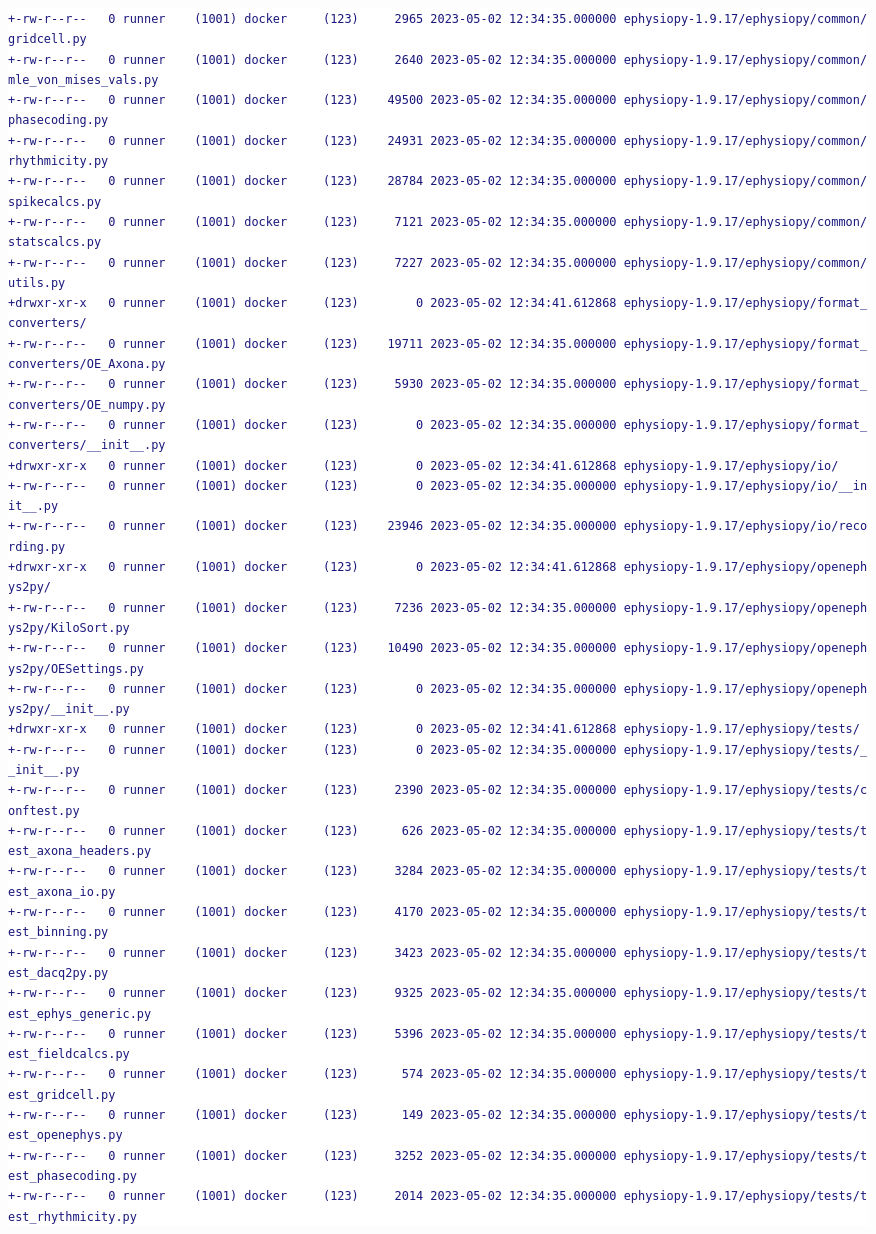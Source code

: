 ```diff
+-rw-r--r--   0 runner    (1001) docker     (123)     2965 2023-05-02 12:34:35.000000 ephysiopy-1.9.17/ephysiopy/common/gridcell.py
+-rw-r--r--   0 runner    (1001) docker     (123)     2640 2023-05-02 12:34:35.000000 ephysiopy-1.9.17/ephysiopy/common/mle_von_mises_vals.py
+-rw-r--r--   0 runner    (1001) docker     (123)    49500 2023-05-02 12:34:35.000000 ephysiopy-1.9.17/ephysiopy/common/phasecoding.py
+-rw-r--r--   0 runner    (1001) docker     (123)    24931 2023-05-02 12:34:35.000000 ephysiopy-1.9.17/ephysiopy/common/rhythmicity.py
+-rw-r--r--   0 runner    (1001) docker     (123)    28784 2023-05-02 12:34:35.000000 ephysiopy-1.9.17/ephysiopy/common/spikecalcs.py
+-rw-r--r--   0 runner    (1001) docker     (123)     7121 2023-05-02 12:34:35.000000 ephysiopy-1.9.17/ephysiopy/common/statscalcs.py
+-rw-r--r--   0 runner    (1001) docker     (123)     7227 2023-05-02 12:34:35.000000 ephysiopy-1.9.17/ephysiopy/common/utils.py
+drwxr-xr-x   0 runner    (1001) docker     (123)        0 2023-05-02 12:34:41.612868 ephysiopy-1.9.17/ephysiopy/format_converters/
+-rw-r--r--   0 runner    (1001) docker     (123)    19711 2023-05-02 12:34:35.000000 ephysiopy-1.9.17/ephysiopy/format_converters/OE_Axona.py
+-rw-r--r--   0 runner    (1001) docker     (123)     5930 2023-05-02 12:34:35.000000 ephysiopy-1.9.17/ephysiopy/format_converters/OE_numpy.py
+-rw-r--r--   0 runner    (1001) docker     (123)        0 2023-05-02 12:34:35.000000 ephysiopy-1.9.17/ephysiopy/format_converters/__init__.py
+drwxr-xr-x   0 runner    (1001) docker     (123)        0 2023-05-02 12:34:41.612868 ephysiopy-1.9.17/ephysiopy/io/
+-rw-r--r--   0 runner    (1001) docker     (123)        0 2023-05-02 12:34:35.000000 ephysiopy-1.9.17/ephysiopy/io/__init__.py
+-rw-r--r--   0 runner    (1001) docker     (123)    23946 2023-05-02 12:34:35.000000 ephysiopy-1.9.17/ephysiopy/io/recording.py
+drwxr-xr-x   0 runner    (1001) docker     (123)        0 2023-05-02 12:34:41.612868 ephysiopy-1.9.17/ephysiopy/openephys2py/
+-rw-r--r--   0 runner    (1001) docker     (123)     7236 2023-05-02 12:34:35.000000 ephysiopy-1.9.17/ephysiopy/openephys2py/KiloSort.py
+-rw-r--r--   0 runner    (1001) docker     (123)    10490 2023-05-02 12:34:35.000000 ephysiopy-1.9.17/ephysiopy/openephys2py/OESettings.py
+-rw-r--r--   0 runner    (1001) docker     (123)        0 2023-05-02 12:34:35.000000 ephysiopy-1.9.17/ephysiopy/openephys2py/__init__.py
+drwxr-xr-x   0 runner    (1001) docker     (123)        0 2023-05-02 12:34:41.612868 ephysiopy-1.9.17/ephysiopy/tests/
+-rw-r--r--   0 runner    (1001) docker     (123)        0 2023-05-02 12:34:35.000000 ephysiopy-1.9.17/ephysiopy/tests/__init__.py
+-rw-r--r--   0 runner    (1001) docker     (123)     2390 2023-05-02 12:34:35.000000 ephysiopy-1.9.17/ephysiopy/tests/conftest.py
+-rw-r--r--   0 runner    (1001) docker     (123)      626 2023-05-02 12:34:35.000000 ephysiopy-1.9.17/ephysiopy/tests/test_axona_headers.py
+-rw-r--r--   0 runner    (1001) docker     (123)     3284 2023-05-02 12:34:35.000000 ephysiopy-1.9.17/ephysiopy/tests/test_axona_io.py
+-rw-r--r--   0 runner    (1001) docker     (123)     4170 2023-05-02 12:34:35.000000 ephysiopy-1.9.17/ephysiopy/tests/test_binning.py
+-rw-r--r--   0 runner    (1001) docker     (123)     3423 2023-05-02 12:34:35.000000 ephysiopy-1.9.17/ephysiopy/tests/test_dacq2py.py
+-rw-r--r--   0 runner    (1001) docker     (123)     9325 2023-05-02 12:34:35.000000 ephysiopy-1.9.17/ephysiopy/tests/test_ephys_generic.py
+-rw-r--r--   0 runner    (1001) docker     (123)     5396 2023-05-02 12:34:35.000000 ephysiopy-1.9.17/ephysiopy/tests/test_fieldcalcs.py
+-rw-r--r--   0 runner    (1001) docker     (123)      574 2023-05-02 12:34:35.000000 ephysiopy-1.9.17/ephysiopy/tests/test_gridcell.py
+-rw-r--r--   0 runner    (1001) docker     (123)      149 2023-05-02 12:34:35.000000 ephysiopy-1.9.17/ephysiopy/tests/test_openephys.py
+-rw-r--r--   0 runner    (1001) docker     (123)     3252 2023-05-02 12:34:35.000000 ephysiopy-1.9.17/ephysiopy/tests/test_phasecoding.py
+-rw-r--r--   0 runner    (1001) docker     (123)     2014 2023-05-02 12:34:35.000000 ephysiopy-1.9.17/ephysiopy/tests/test_rhythmicity.py
```